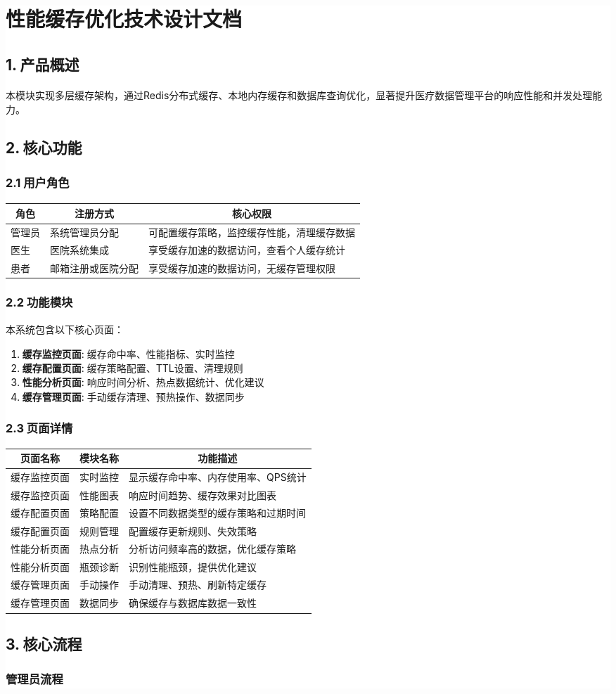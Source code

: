 # 性能缓存优化技术设计文档

## 1. 产品概述

本模块实现多层缓存架构，通过Redis分布式缓存、本地内存缓存和数据库查询优化，显著提升医疗数据管理平台的响应性能和并发处理能力。

## 2. 核心功能

### 2.1 用户角色

| 角色   | 注册方式           | 核心权限                                   |
| ------ | ------------------ | ------------------------------------------ |
| 管理员 | 系统管理员分配     | 可配置缓存策略，监控缓存性能，清理缓存数据 |
| 医生   | 医院系统集成       | 享受缓存加速的数据访问，查看个人缓存统计   |
| 患者   | 邮箱注册或医院分配 | 享受缓存加速的数据访问，无缓存管理权限     |

### 2.2 功能模块

本系统包含以下核心页面：

1. **缓存监控页面**: 缓存命中率、性能指标、实时监控
2. **缓存配置页面**: 缓存策略配置、TTL设置、清理规则
3. **性能分析页面**: 响应时间分析、热点数据统计、优化建议
4. **缓存管理页面**: 手动缓存清理、预热操作、数据同步

### 2.3 页面详情

| 页面名称     | 模块名称 | 功能描述                             |
| ------------ | -------- | ------------------------------------ |
| 缓存监控页面 | 实时监控 | 显示缓存命中率、内存使用率、QPS统计  |
| 缓存监控页面 | 性能图表 | 响应时间趋势、缓存效果对比图表       |
| 缓存配置页面 | 策略配置 | 设置不同数据类型的缓存策略和过期时间 |
| 缓存配置页面 | 规则管理 | 配置缓存更新规则、失效策略           |
| 性能分析页面 | 热点分析 | 分析访问频率高的数据，优化缓存策略   |
| 性能分析页面 | 瓶颈诊断 | 识别性能瓶颈，提供优化建议           |
| 缓存管理页面 | 手动操作 | 手动清理、预热、刷新特定缓存         |
| 缓存管理页面 | 数据同步 | 确保缓存与数据库数据一致性           |

## 3. 核心流程

### 管理员流程
